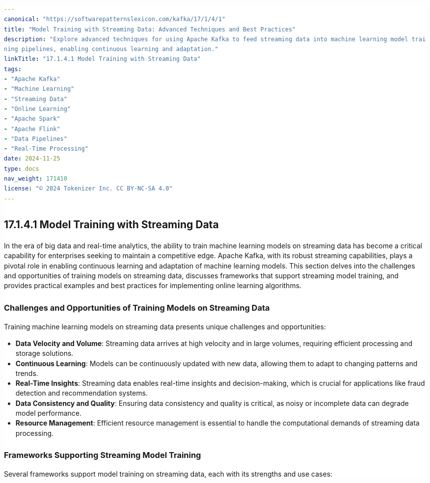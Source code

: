 ```yaml
---
canonical: "https://softwarepatternslexicon.com/kafka/17/1/4/1"
title: "Model Training with Streaming Data: Advanced Techniques and Best Practices"
description: "Explore advanced techniques for using Apache Kafka to feed streaming data into machine learning model training pipelines, enabling continuous learning and adaptation."
linkTitle: "17.1.4.1 Model Training with Streaming Data"
tags:
- "Apache Kafka"
- "Machine Learning"
- "Streaming Data"
- "Online Learning"
- "Apache Spark"
- "Apache Flink"
- "Data Pipelines"
- "Real-Time Processing"
date: 2024-11-25
type: docs
nav_weight: 171410
license: "© 2024 Tokenizer Inc. CC BY-NC-SA 4.0"
---
```


## 17.1.4.1 Model Training with Streaming Data

In the era of big data and real-time analytics, the ability to train machine learning models on streaming data has become a critical capability for enterprises seeking to maintain a competitive edge. Apache Kafka, with its robust streaming capabilities, plays a pivotal role in enabling continuous learning and adaptation of machine learning models. This section delves into the challenges and opportunities of training models on streaming data, discusses frameworks that support streaming model training, and provides practical examples and best practices for implementing online learning algorithms.

### Challenges and Opportunities of Training Models on Streaming Data

Training machine learning models on streaming data presents unique challenges and opportunities:

- **Data Velocity and Volume**: Streaming data arrives at high velocity and in large volumes, requiring efficient processing and storage solutions.
- **Continuous Learning**: Models can be continuously updated with new data, allowing them to adapt to changing patterns and trends.
- **Real-Time Insights**: Streaming data enables real-time insights and decision-making, which is crucial for applications like fraud detection and recommendation systems.
- **Data Consistency and Quality**: Ensuring data consistency and quality is critical, as noisy or incomplete data can degrade model performance.
- **Resource Management**: Efficient resource management is essential to handle the computational demands of streaming data processing.

### Frameworks Supporting Streaming Model Training

Several frameworks support model training on streaming data, each with its strengths and use cases:
